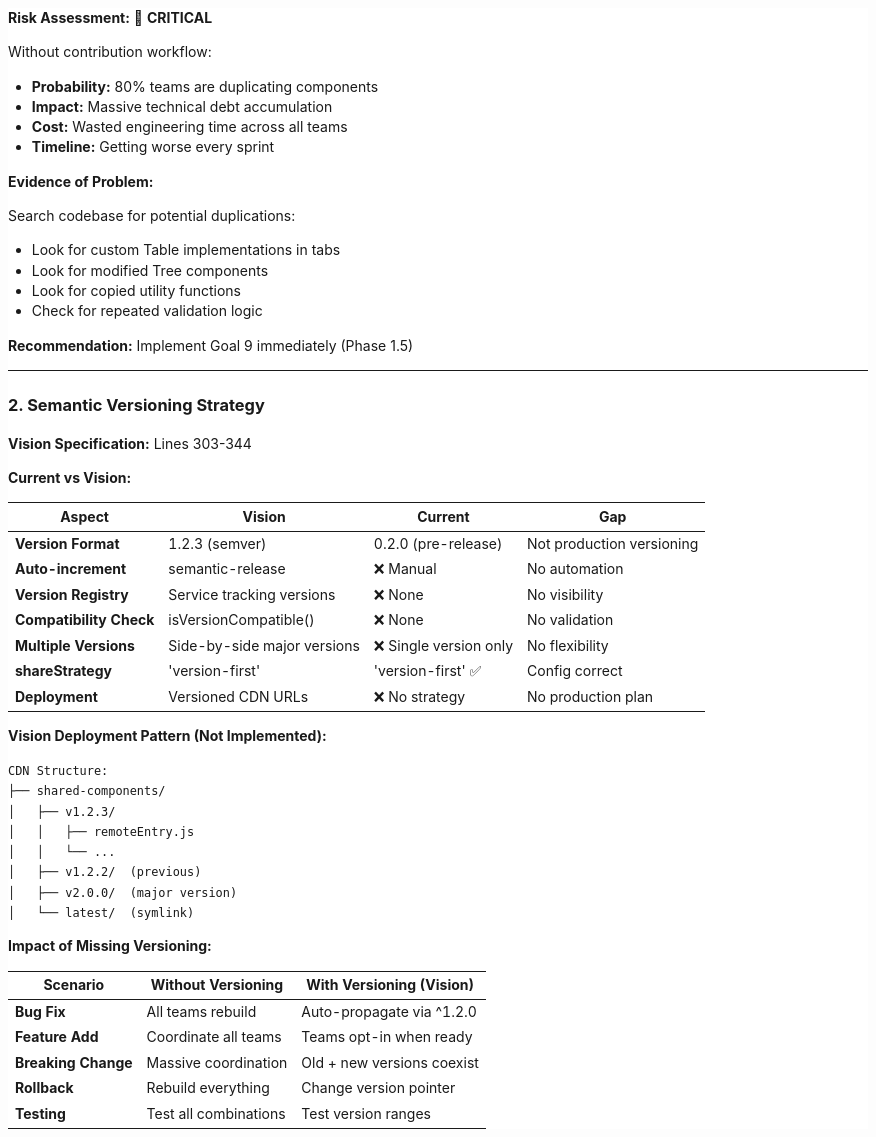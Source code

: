 **Risk Assessment:** 🔴 **CRITICAL**

Without contribution workflow:
- **Probability:** 80% teams are duplicating components
- **Impact:** Massive technical debt accumulation
- **Cost:** Wasted engineering time across all teams
- **Timeline:** Getting worse every sprint

**Evidence of Problem:**

Search codebase for potential duplications:
- Look for custom Table implementations in tabs
- Look for modified Tree components
- Look for copied utility functions
- Check for repeated validation logic

**Recommendation:** Implement Goal 9 immediately (Phase 1.5)

---

### 2. Semantic Versioning Strategy

**Vision Specification:** Lines 303-344

**Current vs Vision:**

| Aspect | Vision | Current | Gap |
|--------|--------|---------|-----|
| **Version Format** | 1.2.3 (semver) | 0.2.0 (pre-release) | Not production versioning |
| **Auto-increment** | semantic-release | ❌ Manual | No automation |
| **Version Registry** | Service tracking versions | ❌ None | No visibility |
| **Compatibility Check** | isVersionCompatible() | ❌ None | No validation |
| **Multiple Versions** | Side-by-side major versions | ❌ Single version only | No flexibility |
| **shareStrategy** | 'version-first' | 'version-first' ✅ | Config correct |
| **Deployment** | Versioned CDN URLs | ❌ No strategy | No production plan |

**Vision Deployment Pattern (Not Implemented):**
```
CDN Structure:
├── shared-components/
│   ├── v1.2.3/
│   │   ├── remoteEntry.js
│   │   └── ...
│   ├── v1.2.2/  (previous)
│   ├── v2.0.0/  (major version)
│   └── latest/  (symlink)
```

**Impact of Missing Versioning:**

| Scenario | Without Versioning | With Versioning (Vision) |
|----------|-------------------|--------------------------|
| **Bug Fix** | All teams rebuild | Auto-propagate via ^1.2.0 |
| **Feature Add** | Coordinate all teams | Teams opt-in when ready |
| **Breaking Change** | Massive coordination | Old + new versions coexist |
| **Rollback** | Rebuild everything | Change version pointer |
| **Testing** | Test all combinations | Test version ranges |
